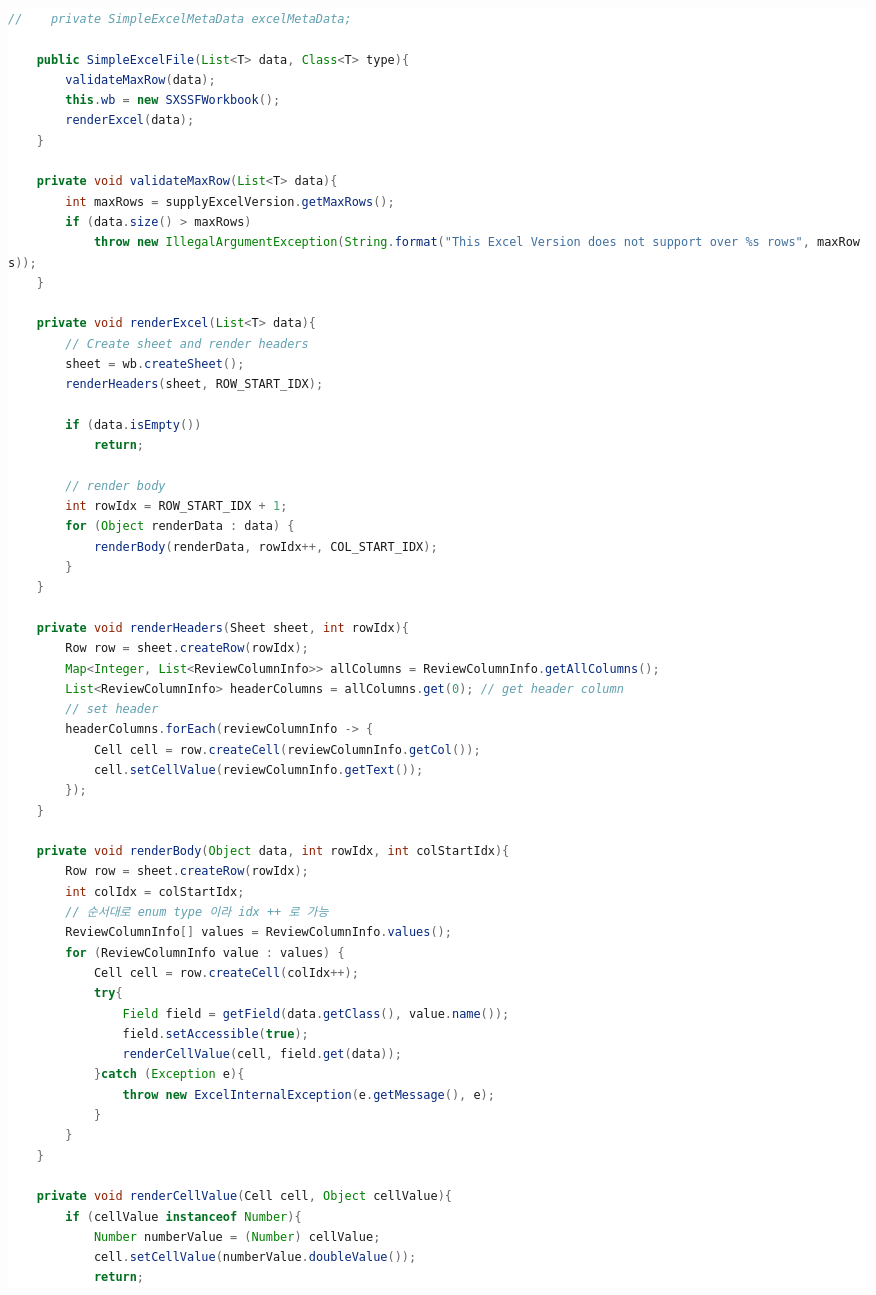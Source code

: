 ```java
//    private SimpleExcelMetaData excelMetaData;

    public SimpleExcelFile(List<T> data, Class<T> type){
        validateMaxRow(data);
        this.wb = new SXSSFWorkbook();
        renderExcel(data);
    }

    private void validateMaxRow(List<T> data){
        int maxRows = supplyExcelVersion.getMaxRows();
        if (data.size() > maxRows)
            throw new IllegalArgumentException(String.format("This Excel Version does not support over %s rows", maxRows));
    }

    private void renderExcel(List<T> data){
        // Create sheet and render headers
        sheet = wb.createSheet();
        renderHeaders(sheet, ROW_START_IDX);

        if (data.isEmpty())
            return;

        // render body
        int rowIdx = ROW_START_IDX + 1;
        for (Object renderData : data) {
            renderBody(renderData, rowIdx++, COL_START_IDX);
        }
    }

    private void renderHeaders(Sheet sheet, int rowIdx){
        Row row = sheet.createRow(rowIdx);
        Map<Integer, List<ReviewColumnInfo>> allColumns = ReviewColumnInfo.getAllColumns();
        List<ReviewColumnInfo> headerColumns = allColumns.get(0); // get header column
        // set header
        headerColumns.forEach(reviewColumnInfo -> {
            Cell cell = row.createCell(reviewColumnInfo.getCol());
            cell.setCellValue(reviewColumnInfo.getText());
        });
    }

    private void renderBody(Object data, int rowIdx, int colStartIdx){
        Row row = sheet.createRow(rowIdx);
        int colIdx = colStartIdx;
        // 순서대로 enum type 이라 idx ++ 로 가능
        ReviewColumnInfo[] values = ReviewColumnInfo.values();
        for (ReviewColumnInfo value : values) {
            Cell cell = row.createCell(colIdx++);
            try{
                Field field = getField(data.getClass(), value.name());
                field.setAccessible(true);
                renderCellValue(cell, field.get(data));
            }catch (Exception e){
                throw new ExcelInternalException(e.getMessage(), e);
            }
        }
    }

    private void renderCellValue(Cell cell, Object cellValue){
        if (cellValue instanceof Number){
            Number numberValue = (Number) cellValue;
            cell.setCellValue(numberValue.doubleValue());
            return;
```